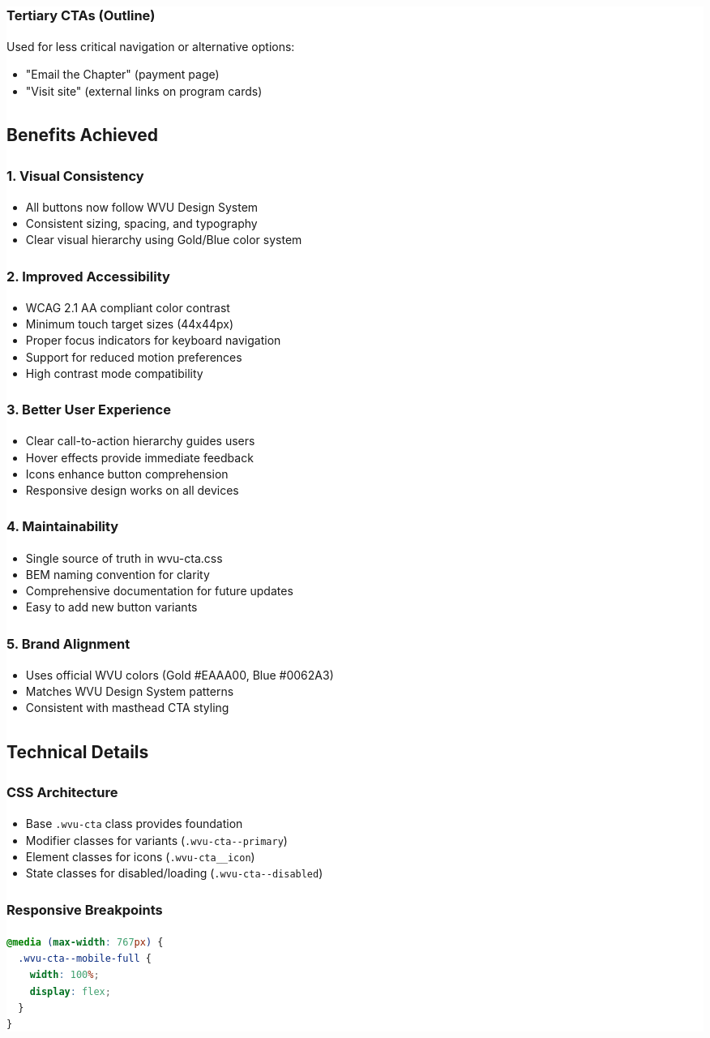 ### Tertiary CTAs (Outline)
Used for less critical navigation or alternative options:
- "Email the Chapter" (payment page)
- "Visit site" (external links on program cards)

## Benefits Achieved

### 1. **Visual Consistency**
- All buttons now follow WVU Design System
- Consistent sizing, spacing, and typography
- Clear visual hierarchy using Gold/Blue color system

### 2. **Improved Accessibility**
- WCAG 2.1 AA compliant color contrast
- Minimum touch target sizes (44x44px)
- Proper focus indicators for keyboard navigation
- Support for reduced motion preferences
- High contrast mode compatibility

### 3. **Better User Experience**
- Clear call-to-action hierarchy guides users
- Hover effects provide immediate feedback
- Icons enhance button comprehension
- Responsive design works on all devices

### 4. **Maintainability**
- Single source of truth in wvu-cta.css
- BEM naming convention for clarity
- Comprehensive documentation for future updates
- Easy to add new button variants

### 5. **Brand Alignment**
- Uses official WVU colors (Gold #EAAA00, Blue #0062A3)
- Matches WVU Design System patterns
- Consistent with masthead CTA styling

## Technical Details

### CSS Architecture
- Base `.wvu-cta` class provides foundation
- Modifier classes for variants (`.wvu-cta--primary`)
- Element classes for icons (`.wvu-cta__icon`)
- State classes for disabled/loading (`.wvu-cta--disabled`)

### Responsive Breakpoints
```css
@media (max-width: 767px) {
  .wvu-cta--mobile-full {
    width: 100%;
    display: flex;
  }
}
```

